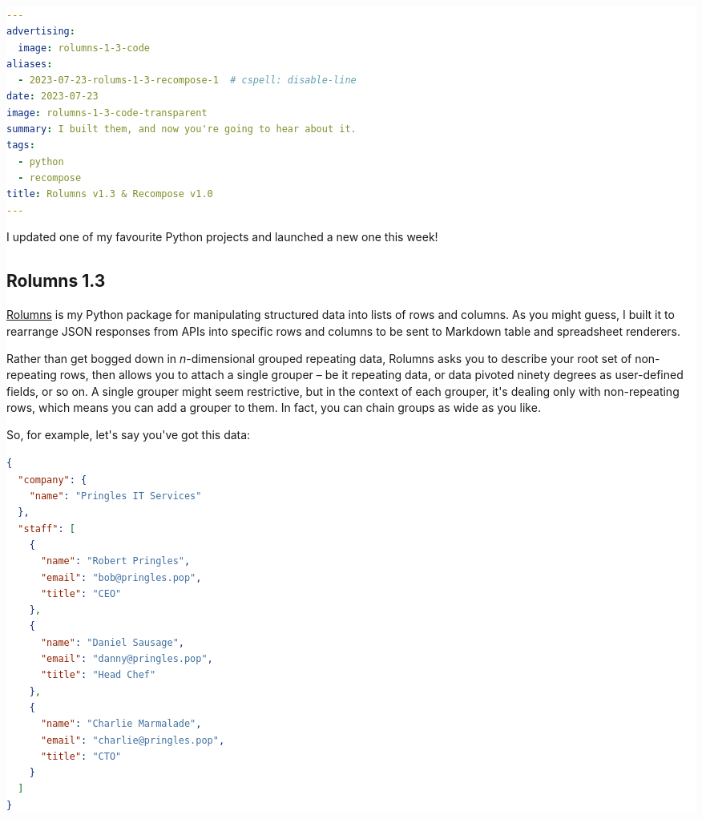 ```yaml
---
advertising:
  image: rolumns-1-3-code
aliases:
  - 2023-07-23-rolums-1-3-recompose-1  # cspell: disable-line
date: 2023-07-23
image: rolumns-1-3-code-transparent
summary: I built them, and now you're going to hear about it.
tags:
  - python
  - recompose
title: Rolumns v1.3 & Recompose v1.0
---
```


I updated one of my favourite Python projects and launched a new one this week!

## Rolumns 1.3

[Rolumns](https://rolumns.dev/) is my Python package for manipulating structured data into lists of rows and columns. As you might guess, I built it to rearrange JSON responses from APIs into specific rows and columns to be sent to Markdown table and spreadsheet renderers.

Rather than get bogged down in _n_-dimensional grouped repeating data, Rolumns asks you to describe your root set of non-repeating rows, then allows you to attach a single grouper – be it repeating data, or data pivoted ninety degrees as user-defined fields, or so on. A single grouper might seem restrictive, but in the context of each grouper, it's dealing only with non-repeating rows, which means you can add a grouper to them. In fact, you can chain groups as wide as you like.

So, for example, let's say you've got this data:

```json
{
  "company": {
    "name": "Pringles IT Services"
  },
  "staff": [
    {
      "name": "Robert Pringles",
      "email": "bob@pringles.pop",
      "title": "CEO"
    },
    {
      "name": "Daniel Sausage",
      "email": "danny@pringles.pop",
      "title": "Head Chef"
    },
    {
      "name": "Charlie Marmalade",
      "email": "charlie@pringles.pop",
      "title": "CTO"
    }
  ]
}
```
